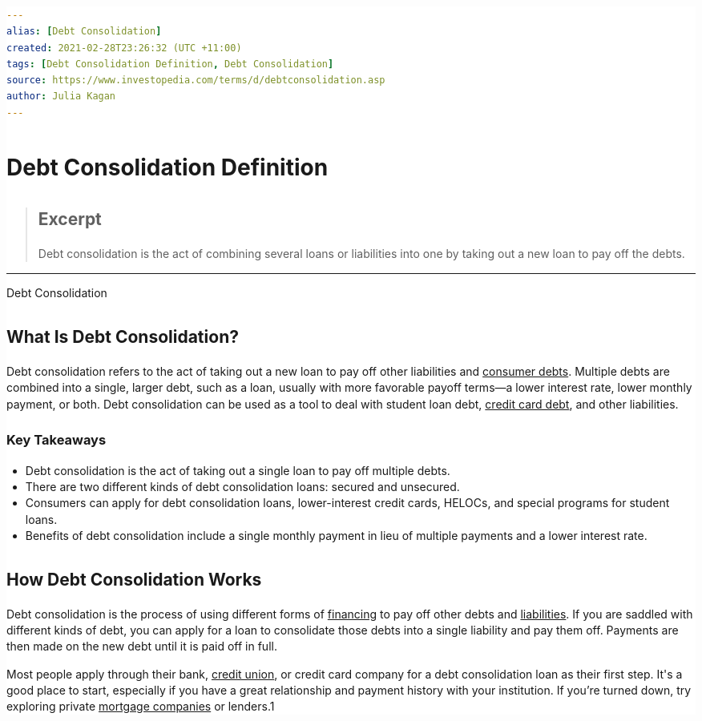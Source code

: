 ```yaml
---
alias: [Debt Consolidation]
created: 2021-02-28T23:26:32 (UTC +11:00)
tags: [Debt Consolidation Definition, Debt Consolidation]
source: https://www.investopedia.com/terms/d/debtconsolidation.asp
author: Julia Kagan
---
```


# Debt Consolidation Definition

> ## Excerpt
> Debt consolidation is the act of combining several loans or liabilities into one by taking out a new loan to pay off the debts.

---

Debt Consolidation
## What Is Debt Consolidation?

Debt consolidation refers to the act of taking out a new loan to pay off other liabilities and [consumer debts](https://www.investopedia.com/terms/c/consumer-debt.asp). Multiple debts are combined into a single, larger debt, such as a loan, usually with more favorable payoff terms—a lower interest rate, lower monthly payment, or both. Debt consolidation can be used as a tool to deal with student loan debt, [credit card debt](https://www.investopedia.com/terms/c/credit-card-debt.asp), and other liabilities.

### Key Takeaways

-   Debt consolidation is the act of taking out a single loan to pay off multiple debts.
-   There are two different kinds of debt consolidation loans: secured and unsecured.
-   Consumers can apply for debt consolidation loans, lower-interest credit cards, HELOCs, and special programs for student loans.
-   Benefits of debt consolidation include a single monthly payment in lieu of multiple payments and a lower interest rate.

## How Debt Consolidation Works

Debt consolidation is the process of using different forms of [financing](https://www.investopedia.com/terms/f/financing.asp) to pay off other debts and [liabilities](https://www.investopedia.com/terms/l/liability.asp). If you are saddled with different kinds of debt, you can apply for a loan to consolidate those debts into a single liability and pay them off. Payments are then made on the new debt until it is paid off in full.

Most people apply through their bank, [credit union](https://www.investopedia.com/terms/c/creditunion.asp), or credit card company for a debt consolidation loan as their first step. It's a good place to start, especially if you have a great relationship and payment history with your institution. If you’re turned down, try exploring private [mortgage companies](https://www.investopedia.com/terms/m/mortgage-company.asp) or lenders.1
